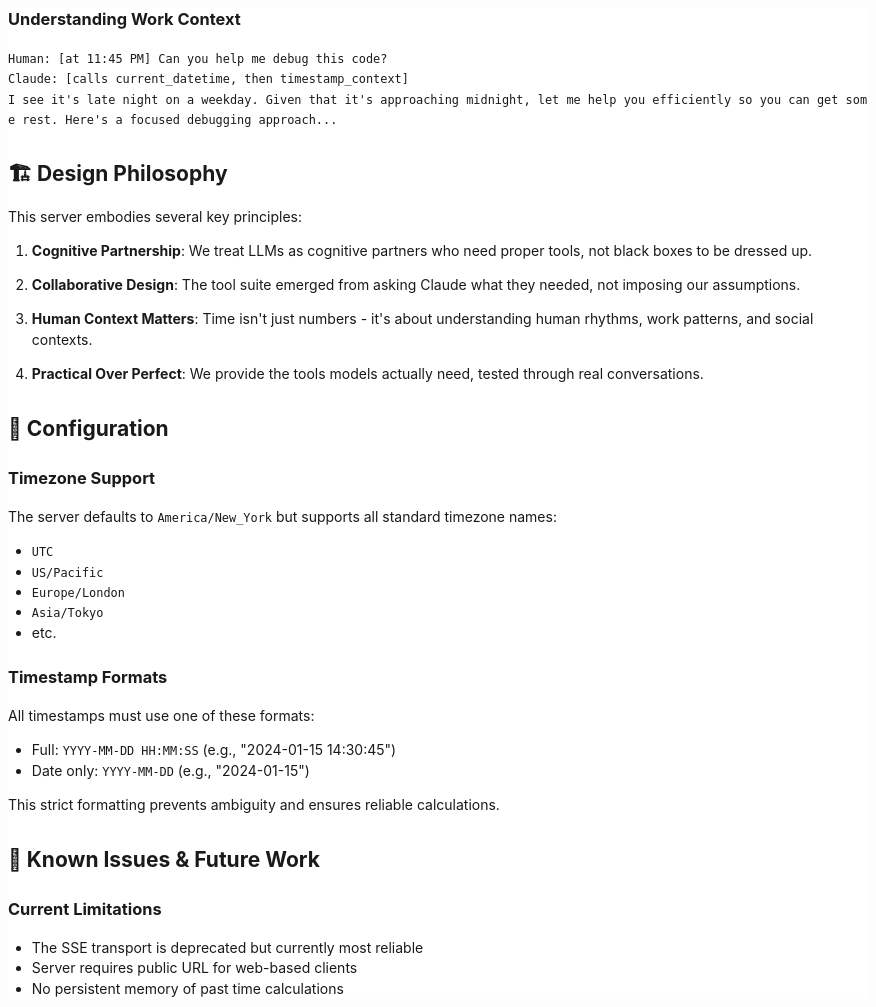 ### Understanding Work Context

```
Human: [at 11:45 PM] Can you help me debug this code?
Claude: [calls current_datetime, then timestamp_context]
I see it's late night on a weekday. Given that it's approaching midnight, let me help you efficiently so you can get some rest. Here's a focused debugging approach...
```

## 🏗️ Design Philosophy

This server embodies several key principles:

1. **Cognitive Partnership**: We treat LLMs as cognitive partners who need proper tools, not black boxes to be dressed up.

2. **Collaborative Design**: The tool suite emerged from asking Claude what they needed, not imposing our assumptions.

3. **Human Context Matters**: Time isn't just numbers - it's about understanding human rhythms, work patterns, and social contexts.

4. **Practical Over Perfect**: We provide the tools models actually need, tested through real conversations.

## 🔧 Configuration

### Timezone Support

The server defaults to `America/New_York` but supports all standard timezone names:

- `UTC`
- `US/Pacific`
- `Europe/London`
- `Asia/Tokyo`
- etc.

### Timestamp Formats

All timestamps must use one of these formats:

- Full: `YYYY-MM-DD HH:MM:SS` (e.g., "2024-01-15 14:30:45")
- Date only: `YYYY-MM-DD` (e.g., "2024-01-15")

This strict formatting prevents ambiguity and ensures reliable calculations.

## 🚧 Known Issues & Future Work

### Current Limitations

- The SSE transport is deprecated but currently most reliable
- Server requires public URL for web-based clients
- No persistent memory of past time calculations
